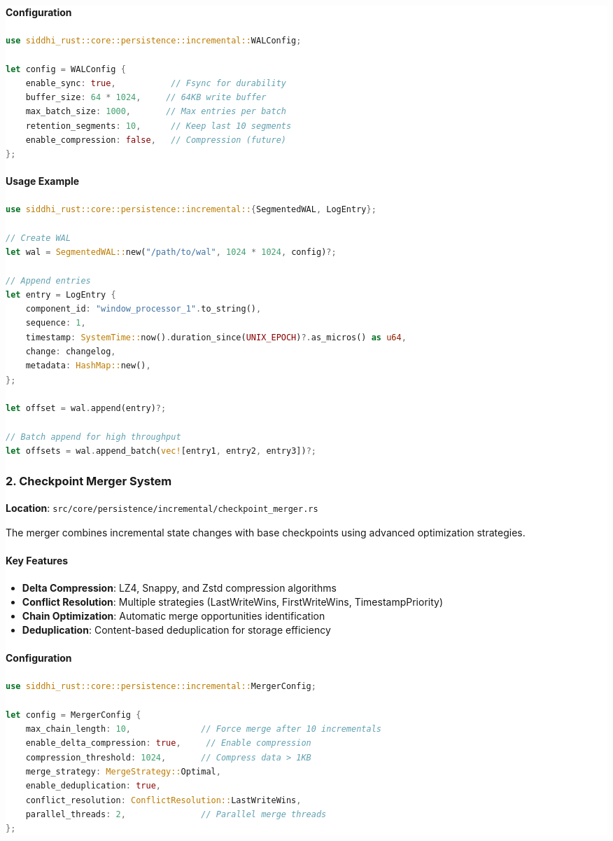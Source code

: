 #### Configuration
```rust
use siddhi_rust::core::persistence::incremental::WALConfig;

let config = WALConfig {
    enable_sync: true,           // Fsync for durability
    buffer_size: 64 * 1024,     // 64KB write buffer
    max_batch_size: 1000,       // Max entries per batch
    retention_segments: 10,      // Keep last 10 segments
    enable_compression: false,   // Compression (future)
};
```

#### Usage Example
```rust
use siddhi_rust::core::persistence::incremental::{SegmentedWAL, LogEntry};

// Create WAL
let wal = SegmentedWAL::new("/path/to/wal", 1024 * 1024, config)?;

// Append entries
let entry = LogEntry {
    component_id: "window_processor_1".to_string(),
    sequence: 1,
    timestamp: SystemTime::now().duration_since(UNIX_EPOCH)?.as_micros() as u64,
    change: changelog,
    metadata: HashMap::new(),
};

let offset = wal.append(entry)?;

// Batch append for high throughput
let offsets = wal.append_batch(vec![entry1, entry2, entry3])?;
```

### 2. Checkpoint Merger System

**Location**: `src/core/persistence/incremental/checkpoint_merger.rs`

The merger combines incremental state changes with base checkpoints using advanced optimization strategies.

#### Key Features
- **Delta Compression**: LZ4, Snappy, and Zstd compression algorithms
- **Conflict Resolution**: Multiple strategies (LastWriteWins, FirstWriteWins, TimestampPriority)
- **Chain Optimization**: Automatic merge opportunities identification
- **Deduplication**: Content-based deduplication for storage efficiency

#### Configuration
```rust
use siddhi_rust::core::persistence::incremental::MergerConfig;

let config = MergerConfig {
    max_chain_length: 10,              // Force merge after 10 incrementals
    enable_delta_compression: true,     // Enable compression
    compression_threshold: 1024,       // Compress data > 1KB
    merge_strategy: MergeStrategy::Optimal,
    enable_deduplication: true,
    conflict_resolution: ConflictResolution::LastWriteWins,
    parallel_threads: 2,               // Parallel merge threads
};
```
